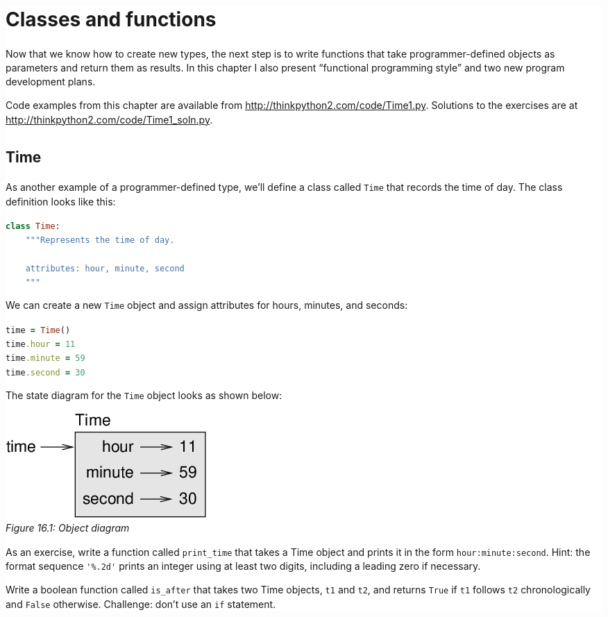 # Classes and functions

Now that we know how to create new types, the next step is to write
functions that take programmer-defined objects as parameters and return
them as results. In this chapter I also present “functional programming
style” and two new program development plans.

Code examples from this chapter are available from
http://thinkpython2.com/code/Time1.py. Solutions to the exercises are
at http://thinkpython2.com/code/Time1_soln.py.

## Time

As another example of a programmer-defined type, we’ll define a class
called `Time` that records the time of day. The class
definition looks like this:

```ruby
class Time:
    """Represents the time of day.
       
    attributes: hour, minute, second
    """
```

We can create a new `Time` object and assign attributes for
hours, minutes, and seconds:

```ruby
time = Time()
time.hour = 11
time.minute = 59
time.second = 30
```

The state diagram for the `Time` object looks as shown below:

![Object diagram.](./figs/time.png)  
*Figure 16.1: Object diagram*

As an exercise, write a function called `print_time` that takes a Time
object and prints it in the form `hour:minute:second`. Hint:
the format sequence `'%.2d'` prints an integer using at least two
digits, including a leading zero if necessary.

Write a boolean function called `is_after` that takes two Time objects,
`t1` and `t2`, and returns `True` if
`t1` follows `t2` chronologically and
`False` otherwise. Challenge: don’t use an `if`
statement.
